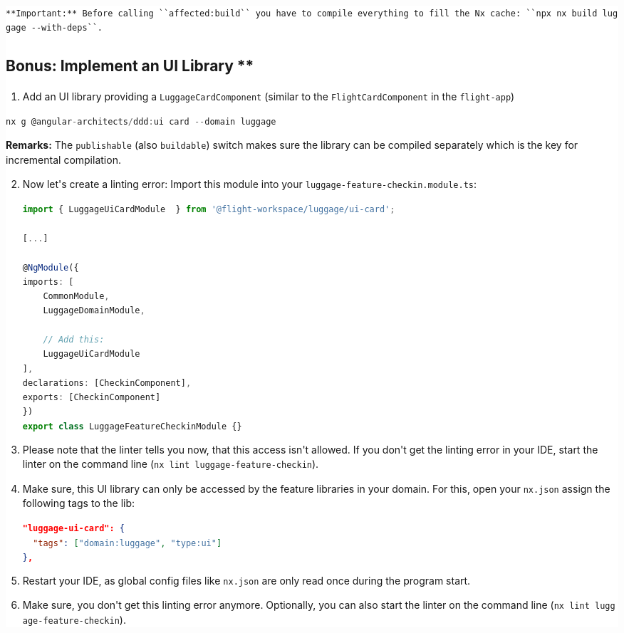     **Important:** Before calling ``affected:build`` you have to compile everything to fill the Nx cache: ``npx nx build luggage --with-deps``.


## Bonus: Implement an UI Library **

1. Add an UI library providing a ``LuggageCardComponent`` (similar to the ``FlightCardComponent`` in the ``flight-app``)

  ```typescript
  nx g @angular-architects/ddd:ui card --domain luggage
  ```

  **Remarks:** The ``publishable`` (also ``buildable``) switch makes sure the library can be compiled separately which is the key for incremental compilation.

2. Now let's create a linting error: Import this module into your ``luggage-feature-checkin.module.ts``:

    ```typescript
    import { LuggageUiCardModule  } from '@flight-workspace/luggage/ui-card';

    [...]

    @NgModule({
    imports: [
        CommonModule,
        LuggageDomainModule,

        // Add this:
        LuggageUiCardModule
    ],
    declarations: [CheckinComponent],
    exports: [CheckinComponent]
    })
    export class LuggageFeatureCheckinModule {}
    ```

3. Please note that the linter tells you now, that this access isn't allowed. If you don't get the linting error in your IDE, start the linter on the command line (``nx lint luggage-feature-checkin``).


4. Make sure, this UI library can only be accessed by the feature libraries in your domain. For this, open your ``nx.json`` assign the following tags to the lib:

    ```json
    "luggage-ui-card": {
      "tags": ["domain:luggage", "type:ui"]
    },
    ```

5. Restart your IDE, as global config files like ``nx.json`` are only read once during the program start.

6. Make sure, you don't get this linting error anymore. Optionally, you can also start the linter on the command line (``nx lint luggage-feature-checkin``).
